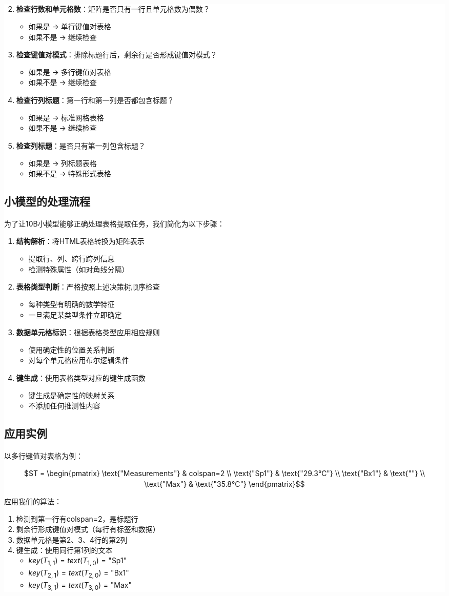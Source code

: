 2. **检查行数和单元格数**：矩阵是否只有一行且单元格数为偶数？
   - 如果是 → 单行键值对表格
   - 如果不是 → 继续检查

3. **检查键值对模式**：排除标题行后，剩余行是否形成键值对模式？
   - 如果是 → 多行键值对表格
   - 如果不是 → 继续检查

4. **检查行列标题**：第一行和第一列是否都包含标题？
   - 如果是 → 标准网格表格
   - 如果不是 → 继续检查

5. **检查列标题**：是否只有第一列包含标题？
   - 如果是 → 列标题表格
   - 如果不是 → 特殊形式表格

## 小模型的处理流程

为了让10B小模型能够正确处理表格提取任务，我们简化为以下步骤：

1. **结构解析**：将HTML表格转换为矩阵表示
   - 提取行、列、跨行跨列信息
   - 检测特殊属性（如对角线分隔）

2. **表格类型判断**：严格按照上述决策树顺序检查
   - 每种类型有明确的数学特征
   - 一旦满足某类型条件立即确定

3. **数据单元格标识**：根据表格类型应用相应规则
   - 使用确定性的位置关系判断
   - 对每个单元格应用布尔逻辑条件

4. **键生成**：使用表格类型对应的键生成函数
   - 键生成是确定性的映射关系
   - 不添加任何推测性内容

## 应用实例

以多行键值对表格为例：

$$T = \begin{pmatrix}
\text{"Measurements"} & colspan=2 \\
\text{"Sp1"} & \text{"29.3℃"} \\
\text{"Bx1"} & \text{""} \\
\text{"Max"} & \text{"35.8℃"}
\end{pmatrix}$$

应用我们的算法：
1. 检测到第一行有colspan=2，是标题行
2. 剩余行形成键值对模式（每行有标签和数据）
3. 数据单元格是第2、3、4行的第2列
4. 键生成：使用同行第1列的文本
   - $key(T_{1,1}) = text(T_{1,0}) = \text{"Sp1"}$
   - $key(T_{2,1}) = text(T_{2,0}) = \text{"Bx1"}$
   - $key(T_{3,1}) = text(T_{3,0}) = \text{"Max"}$
